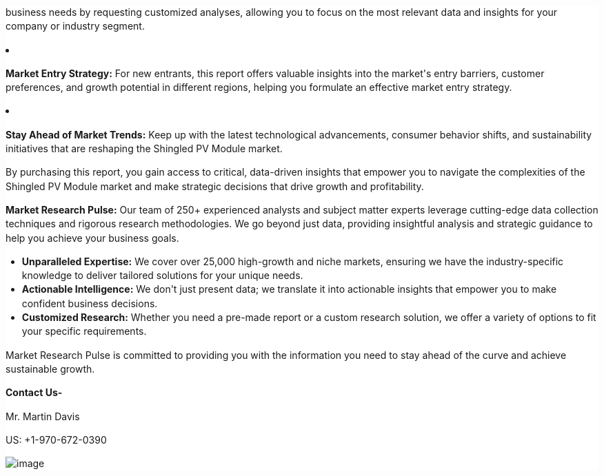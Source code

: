business needs by requesting customized analyses, allowing you to focus on the most relevant data and insights for your company or industry segment.</p></li><li><p><strong>Market Entry Strategy:</strong> For new entrants, this report offers valuable insights into the market's entry barriers, customer preferences, and growth potential in different regions, helping you formulate an effective market entry strategy.</p></li><li><p><strong>Stay Ahead of Market Trends:</strong> Keep up with the latest technological advancements, consumer behavior shifts, and sustainability initiatives that are reshaping the Shingled PV Module market.</p></li></ol><p>By purchasing this report, you gain access to critical, data-driven insights that empower you to navigate the complexities of the Shingled PV Module market and make strategic decisions that drive growth and profitability.</p><p><strong>Market Research Pulse:</strong>&nbsp;Our team of 250+ experienced analysts and subject matter experts leverage cutting-edge data collection techniques and rigorous research methodologies. We go beyond just data, providing insightful analysis and strategic guidance to help you achieve your business goals.</p><ul><li><strong>Unparalleled Expertise:</strong>&nbsp;We cover over 25,000 high-growth and niche markets, ensuring we have the industry-specific knowledge to deliver tailored solutions for your unique needs.</li><li><strong>Actionable Intelligence:</strong>&nbsp;We don't just present data; we translate it into actionable insights that empower you to make confident business decisions.</li><li><strong>Customized Research:</strong>&nbsp;Whether you need a pre-made report or a custom research solution, we offer a variety of options to fit your specific requirements.</li></ul><p>Market Research Pulse is committed to providing you with the information you need to stay ahead of the curve and achieve sustainable growth.</p><p><strong>Contact Us-</strong></p><p>Mr. Martin Davis</p><p>US: +1-970-672-0390</p>
![image](https://github.com/user-attachments/assets/d50ce008-4b2b-4336-bc3b-647c34692a30)
